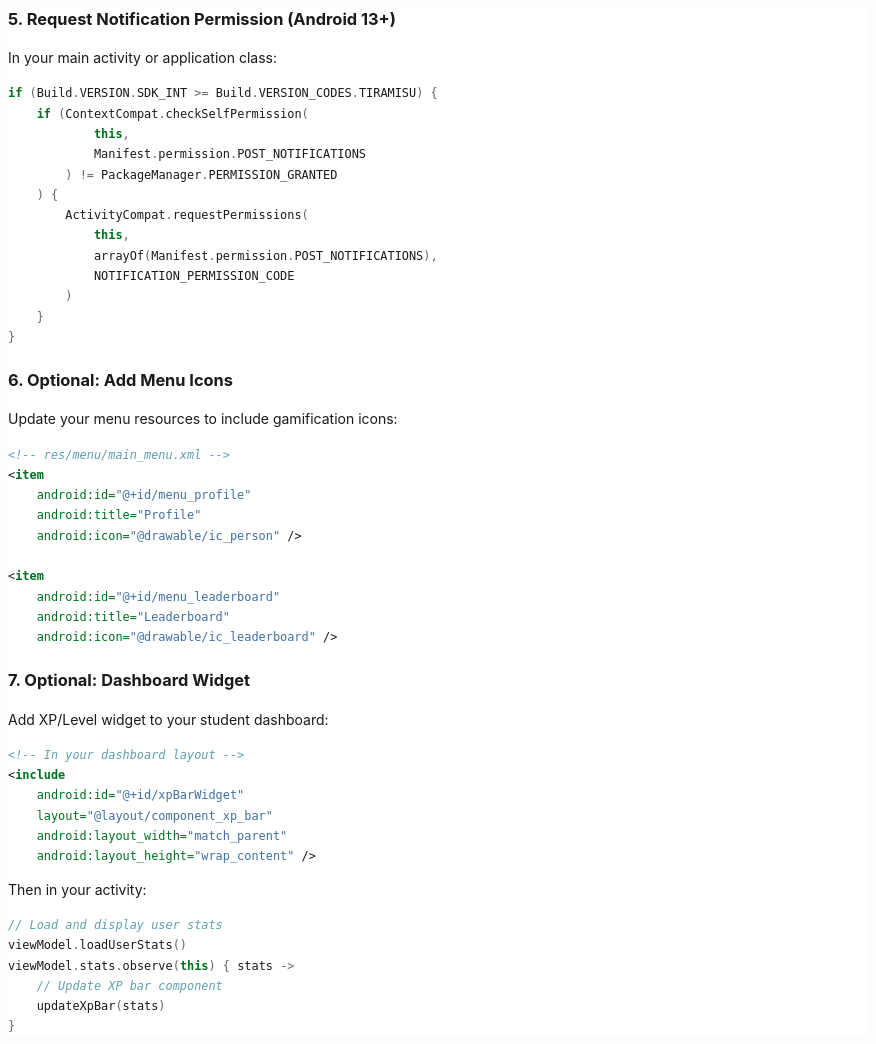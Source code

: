 ### 5. Request Notification Permission (Android 13+)
In your main activity or application class:

```kotlin
if (Build.VERSION.SDK_INT >= Build.VERSION_CODES.TIRAMISU) {
    if (ContextCompat.checkSelfPermission(
            this,
            Manifest.permission.POST_NOTIFICATIONS
        ) != PackageManager.PERMISSION_GRANTED
    ) {
        ActivityCompat.requestPermissions(
            this,
            arrayOf(Manifest.permission.POST_NOTIFICATIONS),
            NOTIFICATION_PERMISSION_CODE
        )
    }
}
```

### 6. Optional: Add Menu Icons
Update your menu resources to include gamification icons:

```xml
<!-- res/menu/main_menu.xml -->
<item
    android:id="@+id/menu_profile"
    android:title="Profile"
    android:icon="@drawable/ic_person" />

<item
    android:id="@+id/menu_leaderboard"
    android:title="Leaderboard"
    android:icon="@drawable/ic_leaderboard" />
```

### 7. Optional: Dashboard Widget
Add XP/Level widget to your student dashboard:

```xml
<!-- In your dashboard layout -->
<include
    android:id="@+id/xpBarWidget"
    layout="@layout/component_xp_bar"
    android:layout_width="match_parent"
    android:layout_height="wrap_content" />
```

Then in your activity:

```kotlin
// Load and display user stats
viewModel.loadUserStats()
viewModel.stats.observe(this) { stats ->
    // Update XP bar component
    updateXpBar(stats)
}
```
